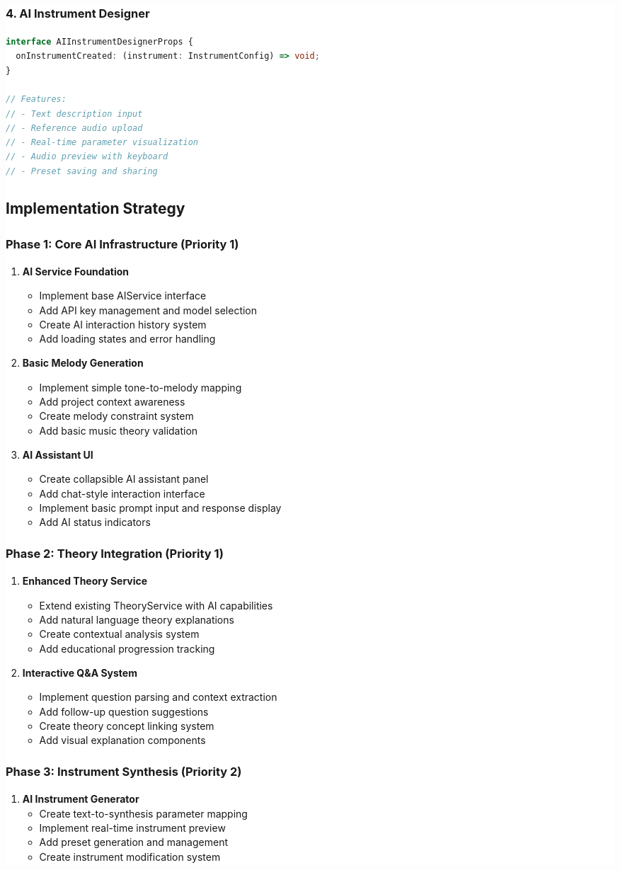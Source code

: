 ### 4. AI Instrument Designer
```typescript
interface AIInstrumentDesignerProps {
  onInstrumentCreated: (instrument: InstrumentConfig) => void;
}

// Features:
// - Text description input
// - Reference audio upload
// - Real-time parameter visualization
// - Audio preview with keyboard
// - Preset saving and sharing
```

## Implementation Strategy

### Phase 1: Core AI Infrastructure (Priority 1)
1. **AI Service Foundation**
   - Implement base AIService interface
   - Add API key management and model selection
   - Create AI interaction history system
   - Add loading states and error handling

2. **Basic Melody Generation**
   - Implement simple tone-to-melody mapping
   - Add project context awareness
   - Create melody constraint system
   - Add basic music theory validation

3. **AI Assistant UI**
   - Create collapsible AI assistant panel
   - Add chat-style interaction interface
   - Implement basic prompt input and response display
   - Add AI status indicators

### Phase 2: Theory Integration (Priority 1)
1. **Enhanced Theory Service**
   - Extend existing TheoryService with AI capabilities
   - Add natural language theory explanations
   - Create contextual analysis system
   - Add educational progression tracking

2. **Interactive Q&A System**
   - Implement question parsing and context extraction
   - Add follow-up question suggestions
   - Create theory concept linking system
   - Add visual explanation components

### Phase 3: Instrument Synthesis (Priority 2)
1. **AI Instrument Generator**
   - Create text-to-synthesis parameter mapping
   - Implement real-time instrument preview
   - Add preset generation and management
   - Create instrument modification system
